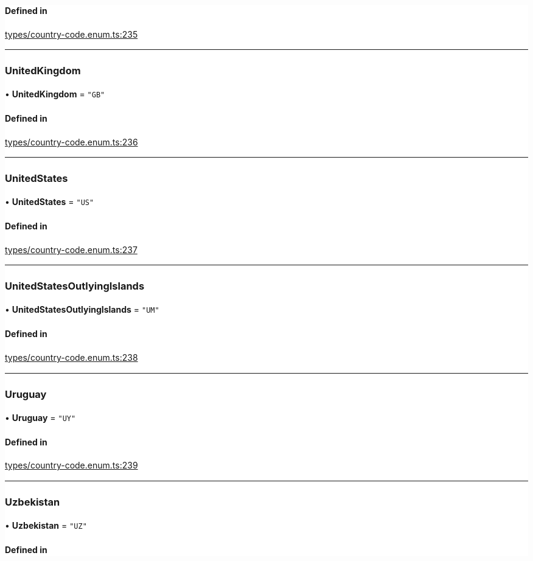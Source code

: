 #### Defined in

[types/country-code.enum.ts:235](https://github.com/SkyberSolutions/linkedin-private-api/blob/2fe9e6a/src/types/country-code.enum.ts#L235)

___

### UnitedKingdom

• **UnitedKingdom** = ``"GB"``

#### Defined in

[types/country-code.enum.ts:236](https://github.com/SkyberSolutions/linkedin-private-api/blob/2fe9e6a/src/types/country-code.enum.ts#L236)

___

### UnitedStates

• **UnitedStates** = ``"US"``

#### Defined in

[types/country-code.enum.ts:237](https://github.com/SkyberSolutions/linkedin-private-api/blob/2fe9e6a/src/types/country-code.enum.ts#L237)

___

### UnitedStatesOutlyingIslands

• **UnitedStatesOutlyingIslands** = ``"UM"``

#### Defined in

[types/country-code.enum.ts:238](https://github.com/SkyberSolutions/linkedin-private-api/blob/2fe9e6a/src/types/country-code.enum.ts#L238)

___

### Uruguay

• **Uruguay** = ``"UY"``

#### Defined in

[types/country-code.enum.ts:239](https://github.com/SkyberSolutions/linkedin-private-api/blob/2fe9e6a/src/types/country-code.enum.ts#L239)

___

### Uzbekistan

• **Uzbekistan** = ``"UZ"``

#### Defined in
